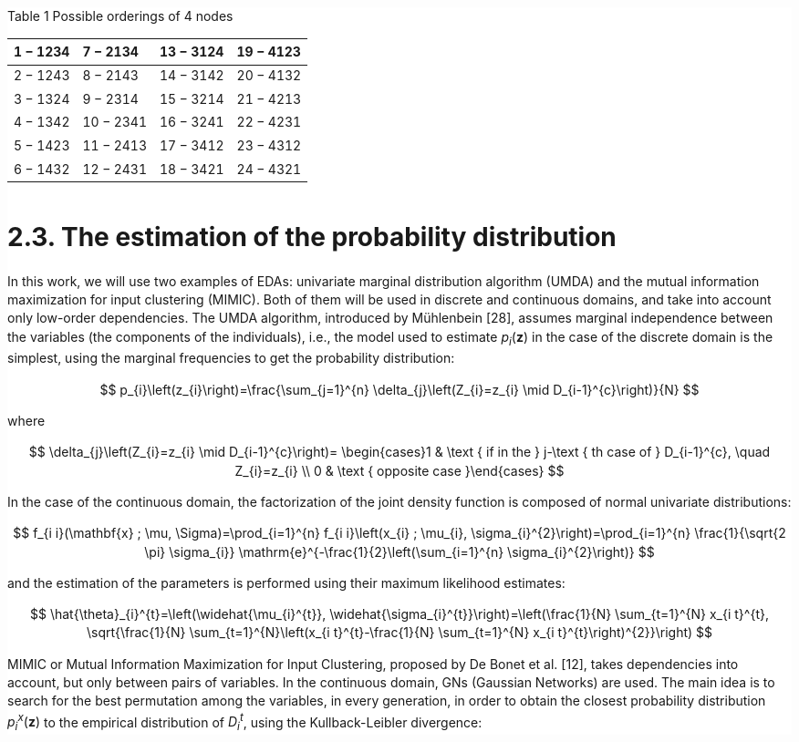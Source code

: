 Table 1
Possible orderings of 4 nodes

| $1-1234$ | $7-2134$ | $13-3124$ | $19-4123$ |
| :-- | :-- | :-- | :-- |
| $2-1243$ | $8-2143$ | $14-3142$ | $20-4132$ |
| $3-1324$ | $9-2314$ | $15-3214$ | $21-4213$ |
| $4-1342$ | $10-2341$ | $16-3241$ | $22-4231$ |
| $5-1423$ | $11-2413$ | $17-3412$ | $23-4312$ |
| $6-1432$ | $12-2431$ | $18-3421$ | $24-4321$ |

# 2.3. The estimation of the probability distribution 

In this work, we will use two examples of EDAs: univariate marginal distribution algorithm (UMDA) and the mutual information maximization for input clustering (MIMIC). Both of them will be used in discrete and continuous domains, and take into account only low-order dependencies. The UMDA algorithm, introduced by Mühlenbein [28], assumes marginal independence between the variables (the components of the individuals), i.e., the model used to estimate $p_{i}(\mathbf{z})$ in the case of the discrete domain is the simplest, using the marginal frequencies to get the probability distribution:

$$
p_{i}\left(z_{i}\right)=\frac{\sum_{j=1}^{n} \delta_{j}\left(Z_{i}=z_{i} \mid D_{i-1}^{c}\right)}{N}
$$

where

$$
\delta_{j}\left(Z_{i}=z_{i} \mid D_{i-1}^{c}\right)= \begin{cases}1 & \text { if in the } j-\text { th case of } D_{i-1}^{c}, \quad Z_{i}=z_{i} \\ 0 & \text { opposite case }\end{cases}
$$

In the case of the continuous domain, the factorization of the joint density function is composed of normal univariate distributions:

$$
f_{i i}(\mathbf{x} ; \mu, \Sigma)=\prod_{i=1}^{n} f_{i i}\left(x_{i} ; \mu_{i}, \sigma_{i}^{2}\right)=\prod_{i=1}^{n} \frac{1}{\sqrt{2 \pi} \sigma_{i}} \mathrm{e}^{-\frac{1}{2}\left(\sum_{i=1}^{n} \sigma_{i}^{2}\right)}
$$

and the estimation of the parameters is performed using their maximum likelihood estimates:

$$
\hat{\theta}_{i}^{t}=\left(\widehat{\mu_{i}^{t}}, \widehat{\sigma_{i}^{t}}\right)=\left(\frac{1}{N} \sum_{t=1}^{N} x_{i t}^{t}, \sqrt{\frac{1}{N} \sum_{t=1}^{N}\left(x_{i t}^{t}-\frac{1}{N} \sum_{t=1}^{N} x_{i t}^{t}\right)^{2}}\right)
$$

MIMIC or Mutual Information Maximization for Input Clustering, proposed by De Bonet et al. [12], takes dependencies into account, but only between pairs of variables. In the continuous domain, GNs (Gaussian Networks) are used. The main idea is to search for the best permutation among the variables, in every generation, in order to obtain the closest probability distribution $p_{i}^{x}(\mathbf{z})$ to the empirical distribution of $D_{i}^{t}$, using the Kullback-Leibler divergence:


[^0]:    * Corresponding author. Address: Donostia International Physics Center, Donostia - San Sebastian, Paseo Manuel de Lardizabal 4, 20018 Guipuzcoa, Spain. Tel.: +34 943 018347; fax: +34 943015600.
[^0]:    ${ }^{1}$ A clique is a subset of nodes which is complete (i.e. there is an edge between every pair of nodes) and maximal.
[^0]:    ${ }^{2}$ They are the nodes that will appear in the $i^{b}$ orderings and participate in the evolution of the recursive call of the EDA.
[^0]:    ${ }^{3}$ Remember that, in the case of the discrete domain, the individual cannot be obtained directly from the ordering, that is, in this case the relative ordering must be transformed into an individual before adding it to the population.
[^0]:    ${ }^{4}$ Knowledge based system for diagnosing diseases and malfuntions in the human neuromuscular system.